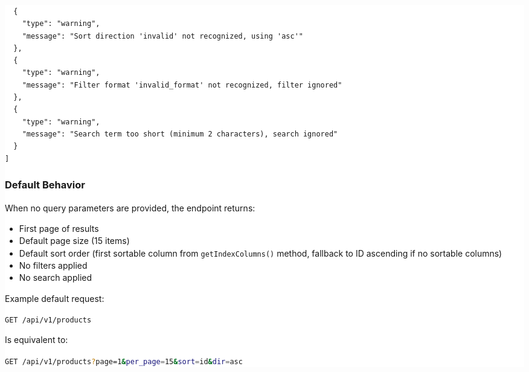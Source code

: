 ```
  {
    "type": "warning",
    "message": "Sort direction 'invalid' not recognized, using 'asc'"
  },
  {
    "type": "warning",
    "message": "Filter format 'invalid_format' not recognized, filter ignored"
  },
  {
    "type": "warning",
    "message": "Search term too short (minimum 2 characters), search ignored"
  }
]
```

### Default Behavior

When no query parameters are provided, the endpoint returns:

- First page of results
- Default page size (15 items)
- Default sort order (first sortable column from `getIndexColumns()` method, fallback to ID ascending if no sortable columns)
- No filters applied
- No search applied

Example default request:

```bash
GET /api/v1/products
```

Is equivalent to:

```bash
GET /api/v1/products?page=1&per_page=15&sort=id&dir=asc
```
